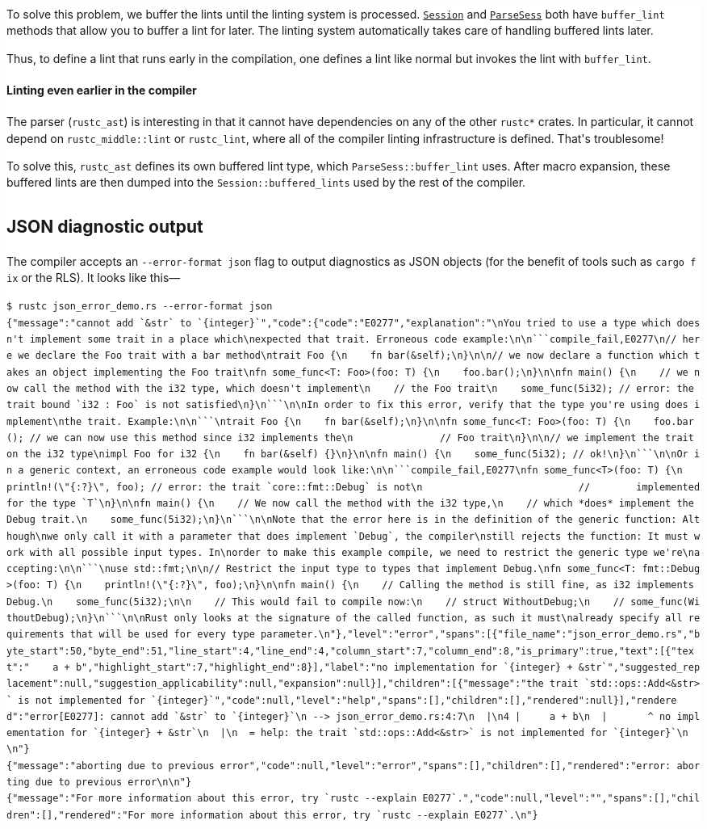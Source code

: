 To solve this problem, we buffer the lints until the linting system is
processed. [`Session`][sessbl] and [`ParseSess`][parsebl] both have
`buffer_lint` methods that allow you to buffer a lint for later. The linting
system automatically takes care of handling buffered lints later.

[sessbl]: https://doc.rust-lang.org/nightly/nightly-rustc/rustc_session/struct.Session.html#method.buffer_lint
[parsebl]: https://doc.rust-lang.org/nightly/nightly-rustc/rustc_session/parse/struct.ParseSess.html#method.buffer_lint

Thus, to define a lint that runs early in the compilation, one defines a lint
like normal but invokes the lint with `buffer_lint`.

#### Linting even earlier in the compiler

The parser (`rustc_ast`) is interesting in that it cannot have dependencies on
any of the other `rustc*` crates. In particular, it cannot depend on
`rustc_middle::lint` or `rustc_lint`, where all of the compiler linting
infrastructure is defined. That's troublesome!

To solve this, `rustc_ast` defines its own buffered lint type, which
`ParseSess::buffer_lint` uses. After macro expansion, these buffered lints are
then dumped into the `Session::buffered_lints` used by the rest of the compiler.

## JSON diagnostic output

The compiler accepts an `--error-format json` flag to output
diagnostics as JSON objects (for the benefit of tools such as `cargo
fix` or the RLS). It looks like this—

```console
$ rustc json_error_demo.rs --error-format json
{"message":"cannot add `&str` to `{integer}`","code":{"code":"E0277","explanation":"\nYou tried to use a type which doesn't implement some trait in a place which\nexpected that trait. Erroneous code example:\n\n```compile_fail,E0277\n// here we declare the Foo trait with a bar method\ntrait Foo {\n    fn bar(&self);\n}\n\n// we now declare a function which takes an object implementing the Foo trait\nfn some_func<T: Foo>(foo: T) {\n    foo.bar();\n}\n\nfn main() {\n    // we now call the method with the i32 type, which doesn't implement\n    // the Foo trait\n    some_func(5i32); // error: the trait bound `i32 : Foo` is not satisfied\n}\n```\n\nIn order to fix this error, verify that the type you're using does implement\nthe trait. Example:\n\n```\ntrait Foo {\n    fn bar(&self);\n}\n\nfn some_func<T: Foo>(foo: T) {\n    foo.bar(); // we can now use this method since i32 implements the\n               // Foo trait\n}\n\n// we implement the trait on the i32 type\nimpl Foo for i32 {\n    fn bar(&self) {}\n}\n\nfn main() {\n    some_func(5i32); // ok!\n}\n```\n\nOr in a generic context, an erroneous code example would look like:\n\n```compile_fail,E0277\nfn some_func<T>(foo: T) {\n    println!(\"{:?}\", foo); // error: the trait `core::fmt::Debug` is not\n                           //        implemented for the type `T`\n}\n\nfn main() {\n    // We now call the method with the i32 type,\n    // which *does* implement the Debug trait.\n    some_func(5i32);\n}\n```\n\nNote that the error here is in the definition of the generic function: Although\nwe only call it with a parameter that does implement `Debug`, the compiler\nstill rejects the function: It must work with all possible input types. In\norder to make this example compile, we need to restrict the generic type we're\naccepting:\n\n```\nuse std::fmt;\n\n// Restrict the input type to types that implement Debug.\nfn some_func<T: fmt::Debug>(foo: T) {\n    println!(\"{:?}\", foo);\n}\n\nfn main() {\n    // Calling the method is still fine, as i32 implements Debug.\n    some_func(5i32);\n\n    // This would fail to compile now:\n    // struct WithoutDebug;\n    // some_func(WithoutDebug);\n}\n```\n\nRust only looks at the signature of the called function, as such it must\nalready specify all requirements that will be used for every type parameter.\n"},"level":"error","spans":[{"file_name":"json_error_demo.rs","byte_start":50,"byte_end":51,"line_start":4,"line_end":4,"column_start":7,"column_end":8,"is_primary":true,"text":[{"text":"    a + b","highlight_start":7,"highlight_end":8}],"label":"no implementation for `{integer} + &str`","suggested_replacement":null,"suggestion_applicability":null,"expansion":null}],"children":[{"message":"the trait `std::ops::Add<&str>` is not implemented for `{integer}`","code":null,"level":"help","spans":[],"children":[],"rendered":null}],"rendered":"error[E0277]: cannot add `&str` to `{integer}`\n --> json_error_demo.rs:4:7\n  |\n4 |     a + b\n  |       ^ no implementation for `{integer} + &str`\n  |\n  = help: the trait `std::ops::Add<&str>` is not implemented for `{integer}`\n\n"}
{"message":"aborting due to previous error","code":null,"level":"error","spans":[],"children":[],"rendered":"error: aborting due to previous error\n\n"}
{"message":"For more information about this error, try `rustc --explain E0277`.","code":null,"level":"","spans":[],"children":[],"rendered":"For more information about this error, try `rustc --explain E0277`.\n"}
```

[`rustc_error_codes`]: https://doc.rust-lang.org/nightly/nightly-rustc/rustc_error_codes/error_codes/index.html
[error index]: https://doc.rust-lang.org/error-index.html
[RFC 1567]: https://github.com/rust-lang/rfcs/blob/master/text/1567-long-error-codes-explanation-normalization.md
[safe_packed_borrows]: https://github.com/rust-lang/rust/issues/46043
[RFC 0344]: https://github.com/rust-lang/rfcs/blob/master/text/0344-conventions-galore.md#lints
[`rustc_errors::Applicability`]: https://doc.rust-lang.org/nightly/nightly-rustc/rustc_errors/enum.Applicability.html
[reference-diagnostics]: https://doc.rust-lang.org/nightly/reference/attributes/diagnostics.html#lint-check-attributes
[rustc-lint-levels]: https://doc.rust-lang.org/nightly/rustc/lints/levels.html
[span]: https://doc.rust-lang.org/nightly/nightly-rustc/rustc_span/struct.Span.html
[sourcemap]: https://doc.rust-lang.org/nightly/nightly-rustc/rustc_span/source_map/struct.SourceMap.html
[sptosnip]: https://doc.rust-lang.org/nightly/nightly-rustc/rustc_span/source_map/struct.SourceMap.html#method.span_to_snippet
[errors]: https://doc.rust-lang.org/nightly/nightly-rustc/rustc_errors/index.html
[parsesses]: https://doc.rust-lang.org/nightly/nightly-rustc/rustc_session/parse/struct.ParseSess.html
[session]: https://doc.rust-lang.org/nightly/nightly-rustc/rustc_session/struct.Session.html
[spanerr]: https://doc.rust-lang.org/nightly/nightly-rustc/rustc_session/struct.Session.html#method.span_err
[strspanerr]: https://doc.rust-lang.org/nightly/nightly-rustc/rustc_session/struct.Session.html#method.struct_span_err
[diagbuild]: https://doc.rust-lang.org/nightly/nightly-rustc/rustc_errors/diagnostic_builder/struct.DiagnosticBuilder.html
[emit]: https://doc.rust-lang.org/nightly/nightly-rustc/rustc_errors/diagnostic_builder/struct.DiagnosticBuilder.html#method.emit
[cancel]: https://doc.rust-lang.org/nightly/nightly-rustc/rustc_errors/struct.Diagnostic.html#method.cancel
[rls]: https://github.com/rust-lang/rls
[rustfix]: https://github.com/rust-lang/rustfix
[span_suggestion]: https://doc.rust-lang.org/nightly/nightly-rustc/rustc_errors/struct.DiagnosticBuilder.html#method.span_suggestion
[appl]: https://doc.rust-lang.org/nightly/nightly-rustc/rustc_errors/enum.Applicability.html
[rlint]: https://doc.rust-lang.org/nightly/nightly-rustc/rustc_middle/lint/index.html
[builtin]: https://doc.rust-lang.org/nightly/nightly-rustc/rustc_lint/index.html
[rbuiltins]: https://doc.rust-lang.org/nightly/nightly-rustc/rustc_lint/fn.register_builtins.html